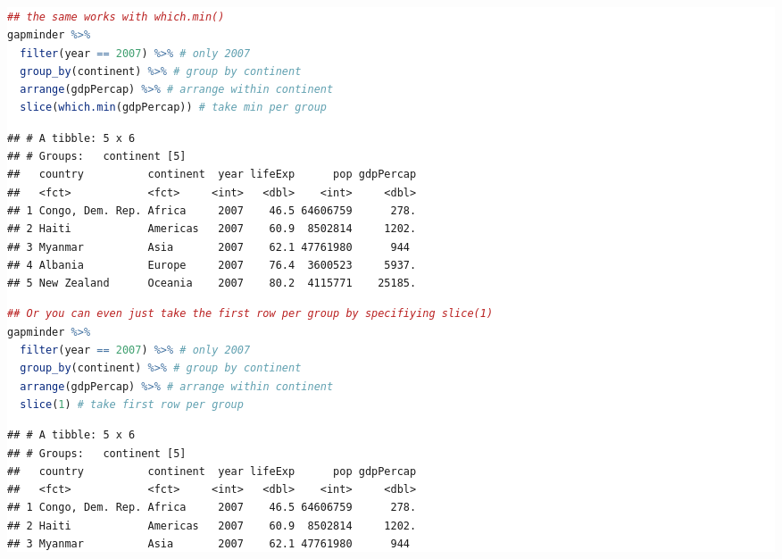 ``` r
## the same works with which.min()
gapminder %>% 
  filter(year == 2007) %>% # only 2007
  group_by(continent) %>% # group by continent
  arrange(gdpPercap) %>% # arrange within continent
  slice(which.min(gdpPercap)) # take min per group
```

    ## # A tibble: 5 x 6
    ## # Groups:   continent [5]
    ##   country          continent  year lifeExp      pop gdpPercap
    ##   <fct>            <fct>     <int>   <dbl>    <int>     <dbl>
    ## 1 Congo, Dem. Rep. Africa     2007    46.5 64606759      278.
    ## 2 Haiti            Americas   2007    60.9  8502814     1202.
    ## 3 Myanmar          Asia       2007    62.1 47761980      944 
    ## 4 Albania          Europe     2007    76.4  3600523     5937.
    ## 5 New Zealand      Oceania    2007    80.2  4115771    25185.

``` r
## Or you can even just take the first row per group by specifiying slice(1)
gapminder %>% 
  filter(year == 2007) %>% # only 2007
  group_by(continent) %>% # group by continent
  arrange(gdpPercap) %>% # arrange within continent
  slice(1) # take first row per group
```

    ## # A tibble: 5 x 6
    ## # Groups:   continent [5]
    ##   country          continent  year lifeExp      pop gdpPercap
    ##   <fct>            <fct>     <int>   <dbl>    <int>     <dbl>
    ## 1 Congo, Dem. Rep. Africa     2007    46.5 64606759      278.
    ## 2 Haiti            Americas   2007    60.9  8502814     1202.
    ## 3 Myanmar          Asia       2007    62.1 47761980      944 